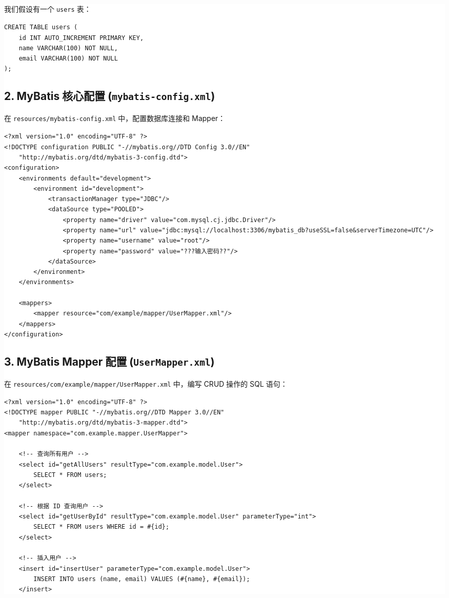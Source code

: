 我们假设有一个 `users` 表：

```
CREATE TABLE users (
    id INT AUTO_INCREMENT PRIMARY KEY,
    name VARCHAR(100) NOT NULL,
    email VARCHAR(100) NOT NULL
);

```

## **2. MyBatis 核心配置 (`mybatis-config.xml`)**

在 `resources/mybatis-config.xml` 中，配置数据库连接和 Mapper：

```
<?xml version="1.0" encoding="UTF-8" ?>
<!DOCTYPE configuration PUBLIC "-//mybatis.org//DTD Config 3.0//EN"
    "http://mybatis.org/dtd/mybatis-3-config.dtd">
<configuration>
    <environments default="development">
        <environment id="development">
            <transactionManager type="JDBC"/>
            <dataSource type="POOLED">
                <property name="driver" value="com.mysql.cj.jdbc.Driver"/>
                <property name="url" value="jdbc:mysql://localhost:3306/mybatis_db?useSSL=false&serverTimezone=UTC"/>
                <property name="username" value="root"/>
                <property name="password" value="???输入密码??"/>
            </dataSource>
        </environment>
    </environments>

    <mappers>
        <mapper resource="com/example/mapper/UserMapper.xml"/>
    </mappers>
</configuration>

```

## **3. MyBatis Mapper 配置 (`UserMapper.xml`)**

在 `resources/com/example/mapper/UserMapper.xml` 中，编写 CRUD 操作的 SQL 语句：

```
<?xml version="1.0" encoding="UTF-8" ?>
<!DOCTYPE mapper PUBLIC "-//mybatis.org//DTD Mapper 3.0//EN"
    "http://mybatis.org/dtd/mybatis-3-mapper.dtd">
<mapper namespace="com.example.mapper.UserMapper">

    <!-- 查询所有用户 -->
    <select id="getAllUsers" resultType="com.example.model.User">
        SELECT * FROM users;
    </select>

    <!-- 根据 ID 查询用户 -->
    <select id="getUserById" resultType="com.example.model.User" parameterType="int">
        SELECT * FROM users WHERE id = #{id};
    </select>

    <!-- 插入用户 -->
    <insert id="insertUser" parameterType="com.example.model.User">
        INSERT INTO users (name, email) VALUES (#{name}, #{email});
    </insert>

```